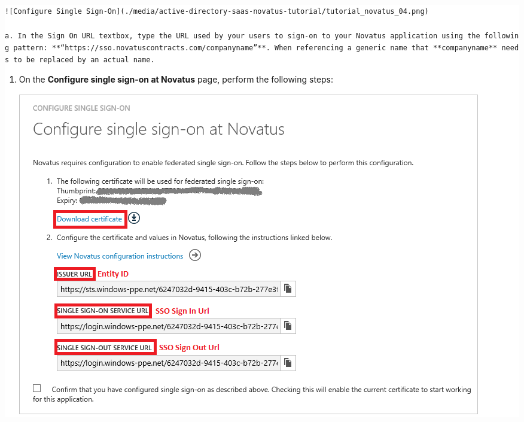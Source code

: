     ![Configure Single Sign-On](./media/active-directory-saas-novatus-tutorial/tutorial_novatus_04.png) 

    a. In the Sign On URL textbox, type the URL used by your users to sign-on to your Novatus application using the following pattern: **“https://sso.novatuscontracts.com/companyname”**. When referencing a generic name that **companyname** needs to be replaced by an actual name.


1. On the **Configure single sign-on at Novatus** page, perform the following steps:
   
    ![Configure Single Sign-On](./media/active-directory-saas-novatus-tutorial/tutorial_novatus_05.png) 
   